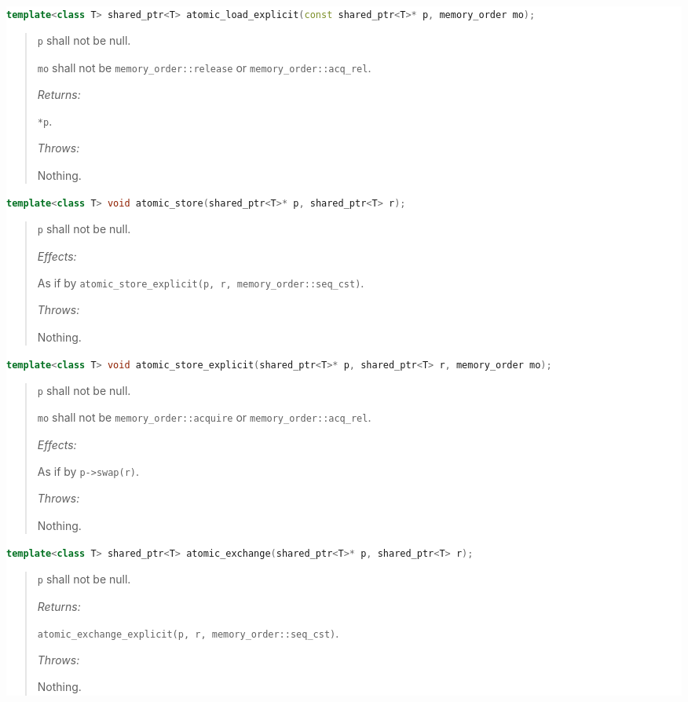``` cpp
template<class T> shared_ptr<T> atomic_load_explicit(const shared_ptr<T>* p, memory_order mo);
```

> `p` shall not be null.
>
> `mo` shall not be `memory_order::release` or `memory_order::acq_rel`.
>
> *Returns:*
>
> `*p`.
>
> *Throws:*
>
> Nothing.

``` cpp
template<class T> void atomic_store(shared_ptr<T>* p, shared_ptr<T> r);
```

> `p` shall not be null.
>
> *Effects:*
>
> As if by `atomic_store_explicit(p, r, memory_order::seq_cst)`.
>
> *Throws:*
>
> Nothing.

``` cpp
template<class T> void atomic_store_explicit(shared_ptr<T>* p, shared_ptr<T> r, memory_order mo);
```

> `p` shall not be null.
>
> `mo` shall not be `memory_order::acquire` or `memory_order::acq_rel`.
>
> *Effects:*
>
> As if by `p->swap(r)`.
>
> *Throws:*
>
> Nothing.

``` cpp
template<class T> shared_ptr<T> atomic_exchange(shared_ptr<T>* p, shared_ptr<T> r);
```

> `p` shall not be null.
>
> *Returns:*
>
> `atomic_exchange_explicit(p, r, memory_order::seq_cst)`.
>
> *Throws:*
>
> Nothing.
